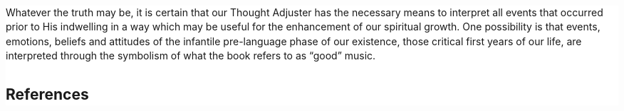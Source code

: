 Whatever the truth may be, it is certain that our Thought Adjuster has the necessary means to interpret all events that occurred prior to His indwelling in a way which may be useful for the enhancement of our spiritual growth. One possibility is that events, emotions, beliefs and attitudes of the infantile pre-language phase of our existence, those critical first years of our life, are interpreted through the symbolism of what the book refers to as “good” music.

## References

[^1]: James Beament, «The Biology of Music», 1977, p.7. https://journals.sagepub.com/doi/abs/10.1177/030573567751001

[^2]: The New Grove Dictionary of Music and Musicians. ( Ed. S. Sadie)

[^3]: D. Deutsch. “The Psychology of Music.”

[^4]: A. Clarke-Stewart et al. “Child Development Psychology.”

[^5]: R. Radocy & J. Boyle. “Psychological Foundations of Music Behaviour”